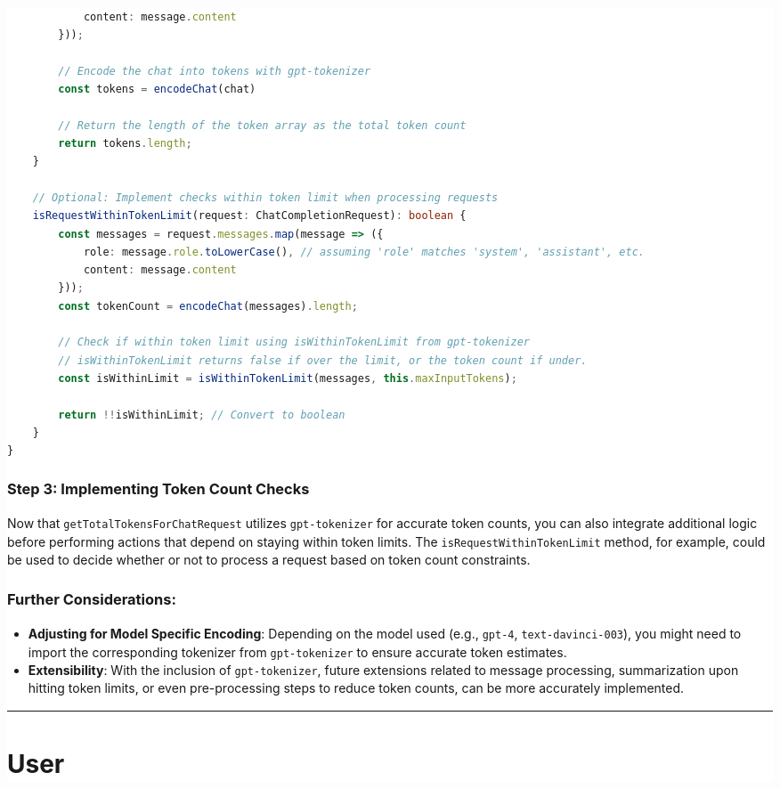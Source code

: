 ```typescript
            content: message.content
        }));

        // Encode the chat into tokens with gpt-tokenizer
        const tokens = encodeChat(chat)
        
        // Return the length of the token array as the total token count
        return tokens.length;
    }

    // Optional: Implement checks within token limit when processing requests
    isRequestWithinTokenLimit(request: ChatCompletionRequest): boolean {
        const messages = request.messages.map(message => ({
            role: message.role.toLowerCase(), // assuming 'role' matches 'system', 'assistant', etc.
            content: message.content
        }));
        const tokenCount = encodeChat(messages).length;
        
        // Check if within token limit using isWithinTokenLimit from gpt-tokenizer
        // isWithinTokenLimit returns false if over the limit, or the token count if under.
        const isWithinLimit = isWithinTokenLimit(messages, this.maxInputTokens);
        
        return !!isWithinLimit; // Convert to boolean
    }
}
```

### Step 3: Implementing Token Count Checks

Now that `getTotalTokensForChatRequest` utilizes `gpt-tokenizer` for accurate token counts, you can also integrate additional logic before performing actions that depend on staying within token limits. The `isRequestWithinTokenLimit` method, for example, could be used to decide whether or not to process a request based on token count constraints.

### Further Considerations:

- **Adjusting for Model Specific Encoding**: Depending on the model used (e.g., `gpt-4`, `text-davinci-003`), you might need to import the corresponding tokenizer from `gpt-tokenizer` to ensure accurate token estimates.
- **Extensibility**: With the inclusion of `gpt-tokenizer`, future extensions related to message processing, summarization upon hitting token limits, or even pre-processing steps to reduce token counts, can be more accurately implemented.

---
# User
